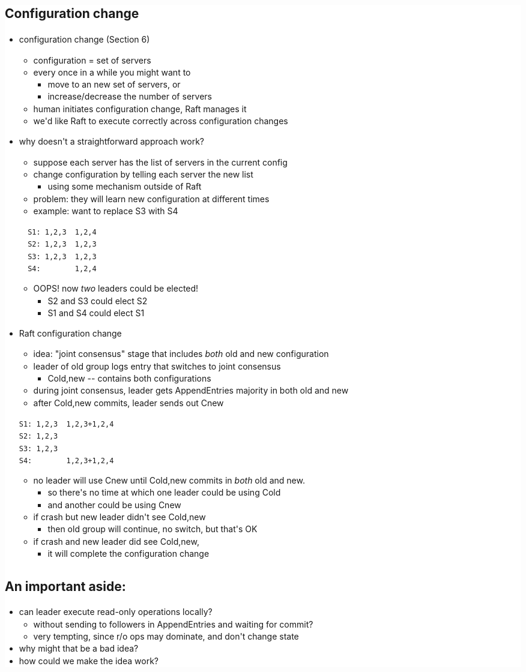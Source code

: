 ## Configuration change
* configuration change (Section 6)
  * configuration = set of servers
  * every once in a while you might want to
    * move to an new set of servers, or
    * increase/decrease the number of servers
  * human initiates configuration change, Raft manages it
  * we'd like Raft to execute correctly across configuration changes

* why doesn't a straightforward approach work?
  * suppose each server has the list of servers in the current config
  * change configuration by telling each server the new list
    * using some mechanism outside of Raft
  * problem: they will learn new configuration at different times
  * example: want to replace S3 with S4
  ```
    S1: 1,2,3  1,2,4
    S2: 1,2,3  1,2,3
    S3: 1,2,3  1,2,3
    S4:        1,2,4
  ```
  * OOPS! now *two* leaders could be elected!
    * S2 and S3 could elect S2
    * S1 and S4 could elect S1
* Raft configuration change
  * idea: "joint consensus" stage that includes *both* old and new configuration
  * leader of old group logs entry that switches to joint consensus
    * Cold,new -- contains both configurations
  * during joint consensus, leader gets AppendEntries majority in both old and new
  * after Cold,new commits, leader sends out Cnew
  ```
  S1: 1,2,3  1,2,3+1,2,4
  S2: 1,2,3
  S3: 1,2,3
  S4:        1,2,3+1,2,4
  ```
  * no leader will use Cnew until Cold,new commits in *both* old and new.
    * so there's no time at which one leader could be using Cold
    * and another could be using Cnew
  * if crash but new leader didn't see Cold,new
    * then old group will continue, no switch, but that's OK
  * if crash and new leader did see Cold,new,
    * it will complete the configuration change

## An important aside: 
* can leader execute read-only operations locally?
  * without sending to followers in AppendEntries and waiting for commit?
  * very tempting, since r/o ops may dominate, and don't change state
* why might that be a bad idea?
* how could we make the idea work?

